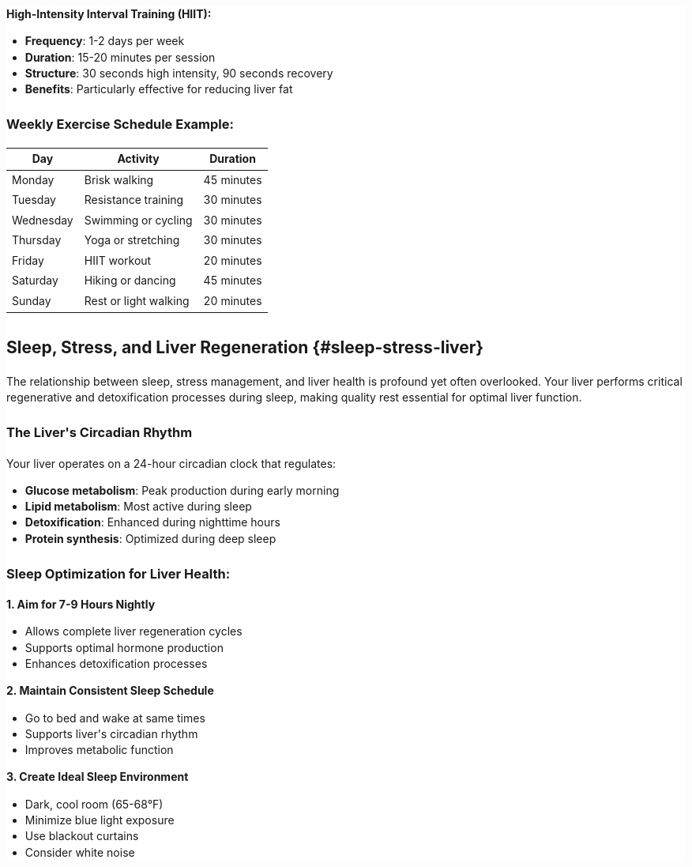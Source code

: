 **High-Intensity Interval Training (HIIT):**
- **Frequency**: 1-2 days per week
- **Duration**: 15-20 minutes per session
- **Structure**: 30 seconds high intensity, 90 seconds recovery
- **Benefits**: Particularly effective for reducing liver fat

### Weekly Exercise Schedule Example:

| Day | Activity | Duration |
|-----|----------|----------|
| Monday | Brisk walking | 45 minutes |
| Tuesday | Resistance training | 30 minutes |
| Wednesday | Swimming or cycling | 30 minutes |
| Thursday | Yoga or stretching | 30 minutes |
| Friday | HIIT workout | 20 minutes |
| Saturday | Hiking or dancing | 45 minutes |
| Sunday | Rest or light walking | 20 minutes |

## Sleep, Stress, and Liver Regeneration {#sleep-stress-liver}

The relationship between sleep, stress management, and liver health is profound yet often overlooked. Your liver performs critical regenerative and detoxification processes during sleep, making quality rest essential for optimal liver function.

### The Liver's Circadian Rhythm

Your liver operates on a 24-hour circadian clock that regulates:
- **Glucose metabolism**: Peak production during early morning
- **Lipid metabolism**: Most active during sleep
- **Detoxification**: Enhanced during nighttime hours
- **Protein synthesis**: Optimized during deep sleep

### Sleep Optimization for Liver Health:

**1. Aim for 7-9 Hours Nightly**
- Allows complete liver regeneration cycles
- Supports optimal hormone production
- Enhances detoxification processes

**2. Maintain Consistent Sleep Schedule**
- Go to bed and wake at same times
- Supports liver's circadian rhythm
- Improves metabolic function

**3. Create Ideal Sleep Environment**
- Dark, cool room (65-68°F)
- Minimize blue light exposure
- Use blackout curtains
- Consider white noise

